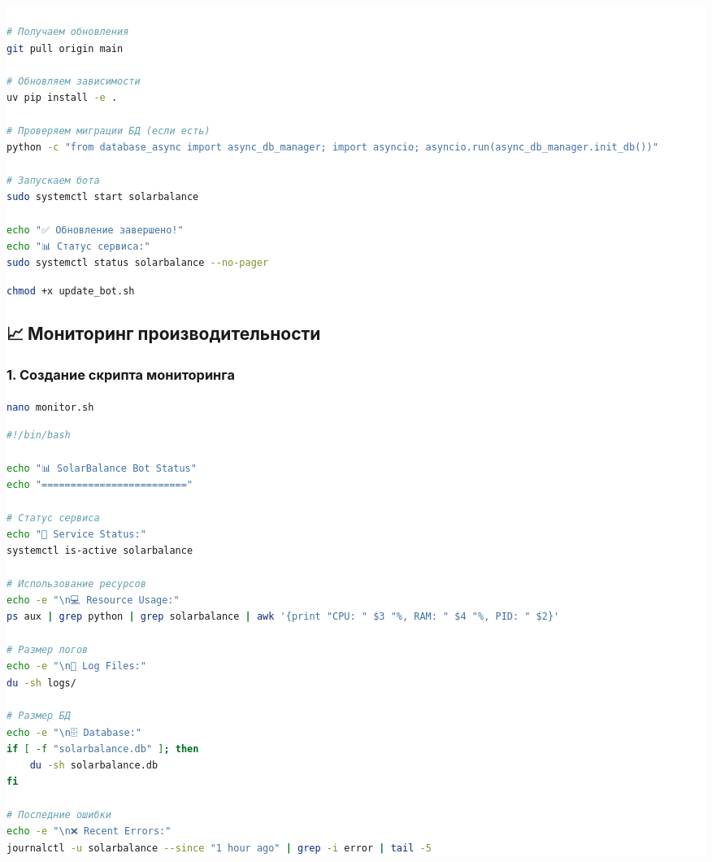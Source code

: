 ```bash

# Получаем обновления
git pull origin main

# Обновляем зависимости
uv pip install -e .

# Проверяем миграции БД (если есть)
python -c "from database_async import async_db_manager; import asyncio; asyncio.run(async_db_manager.init_db())"

# Запускаем бота
sudo systemctl start solarbalance

echo "✅ Обновление завершено!"
echo "📊 Статус сервиса:"
sudo systemctl status solarbalance --no-pager
```

```bash
chmod +x update_bot.sh
```

## 📈 Мониторинг производительности

### 1. Создание скрипта мониторинга

```bash
nano monitor.sh
```

```bash
#!/bin/bash

echo "📊 SolarBalance Bot Status"
echo "========================="

# Статус сервиса
echo "🔧 Service Status:"
systemctl is-active solarbalance

# Использование ресурсов
echo -e "\n💻 Resource Usage:"
ps aux | grep python | grep solarbalance | awk '{print "CPU: " $3 "%, RAM: " $4 "%, PID: " $2}'

# Размер логов
echo -e "\n📝 Log Files:"
du -sh logs/

# Размер БД
echo -e "\n🗄️ Database:"
if [ -f "solarbalance.db" ]; then
    du -sh solarbalance.db
fi

# Последние ошибки
echo -e "\n❌ Recent Errors:"
journalctl -u solarbalance --since "1 hour ago" | grep -i error | tail -5
```
